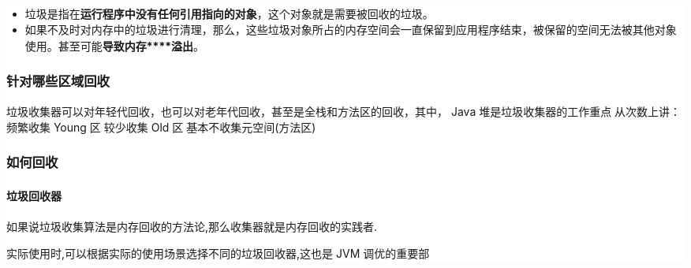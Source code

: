 - 垃圾是指在**运行程序中没有任何引用指向的对象**，这个对象就是需要被回收的垃圾。
- 如果不及时对内存中的垃圾进行清理，那么，这些垃圾对象所占的内存空间会一直保留到应用程序结束，被保留的空间无法被其他对象使用。甚至可能**导致内存****溢出**。

### 针对哪些区域回收

 垃圾收集器可以对年轻代回收，也可以对老年代回收，甚至是全栈和方法区的回收，其中，
Java 堆是垃圾收集器的工作重点
        从次数上讲：
                频繁收集 Young 区
                较少收集 Old 区
                基本不收集元空间(方法区)

### 如何回收

#### 垃圾回收器

如果说垃圾收集算法是内存回收的方法论,那么收集器就是内存回收的实践者.

实际使用时,可以根据实际的使用场景选择不同的垃圾回收器,这也是 JVM 调优的重要部

